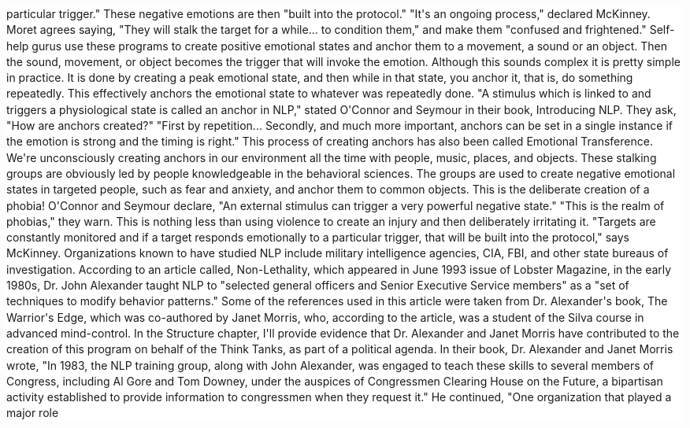 particular trigger."
These negative emotions are then "built into the
protocol."
"It's an ongoing process," declared
McKinney. Moret agrees saying, "They will stalk the target for a
while... to condition them," and make them "confused and frightened."
Self-help gurus use these programs to create
positive emotional states and anchor them to a movement, a sound or an
object.
Then the sound, movement, or object becomes the
trigger that will invoke the emotion. Although this sounds complex it is
pretty simple in practice. It is done by creating a peak emotional state,
and then while in that state, you anchor it, that is, do something
repeatedly.
This effectively anchors the emotional state to
whatever was repeatedly done.
"A stimulus which is linked to and triggers
a physiological state is called an anchor in NLP," stated O'Connor and
Seymour in their book, Introducing NLP.
They ask,
"How are anchors created?"
"First by repetition... Secondly, and much
more important, anchors can be set in a single instance if the emotion
is strong and the timing is right."
This process of creating anchors has also been
called Emotional Transference.
We're unconsciously creating anchors in our environment all the time with
people, music, places, and objects. These stalking groups are obviously led
by people knowledgeable in the behavioral sciences. The groups are used to
create negative emotional states in targeted people, such as fear and
anxiety, and anchor them to common objects.
This is the deliberate creation of a phobia!
O'Connor and Seymour declare,
"An external stimulus can trigger a very
powerful negative state."
"This is the realm of phobias," they warn.
This is nothing less than using violence to
create an injury and then deliberately irritating it.
"Targets are constantly monitored and if a
target responds emotionally to a particular trigger, that will be built
into the protocol," says McKinney.
Organizations known to have studied NLP include
military intelligence agencies, CIA, FBI, and other state bureaus of
investigation.
According to an article called, Non-Lethality,
which appeared in June 1993 issue of Lobster Magazine, in the early 1980s,
Dr. John Alexander taught NLP to "selected general officers and Senior
Executive Service members" as a "set of techniques to modify behavior
patterns."
Some of the references used in this article were
taken from Dr. Alexander's book, The Warrior's Edge, which was co-authored
by Janet Morris, who, according to the article, was a student of the Silva
course in advanced mind-control. In the Structure chapter, I'll provide
evidence that Dr. Alexander and Janet Morris have contributed to the
creation of this program on behalf of the Think Tanks, as part of a
political agenda.
In their book, Dr. Alexander and Janet Morris wrote,
"In 1983, the NLP training group, along with
John Alexander, was engaged to teach these skills to several members of
Congress, including Al Gore and Tom Downey, under the auspices of
Congressmen Clearing House on the Future, a bipartisan activity
established to provide information to congressmen when they request it."
He continued,
"One organization that played a major role
